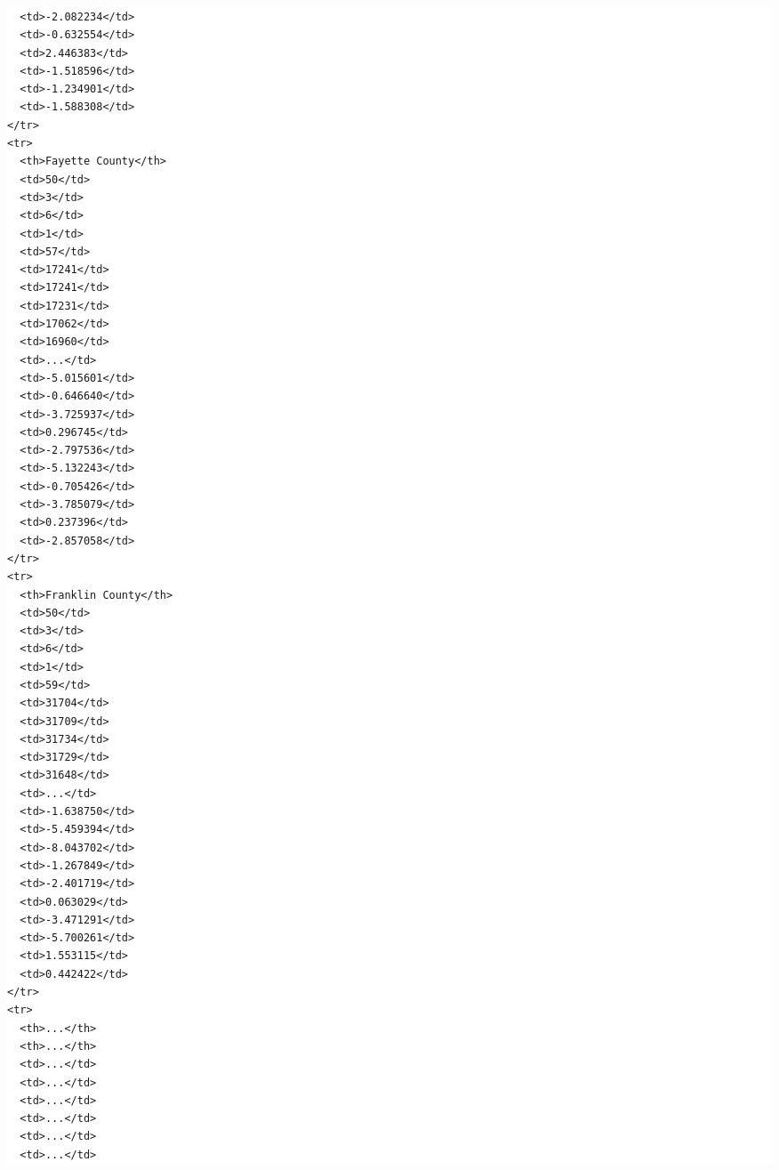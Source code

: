       <td>-2.082234</td>
      <td>-0.632554</td>
      <td>2.446383</td>
      <td>-1.518596</td>
      <td>-1.234901</td>
      <td>-1.588308</td>
    </tr>
    <tr>
      <th>Fayette County</th>
      <td>50</td>
      <td>3</td>
      <td>6</td>
      <td>1</td>
      <td>57</td>
      <td>17241</td>
      <td>17241</td>
      <td>17231</td>
      <td>17062</td>
      <td>16960</td>
      <td>...</td>
      <td>-5.015601</td>
      <td>-0.646640</td>
      <td>-3.725937</td>
      <td>0.296745</td>
      <td>-2.797536</td>
      <td>-5.132243</td>
      <td>-0.705426</td>
      <td>-3.785079</td>
      <td>0.237396</td>
      <td>-2.857058</td>
    </tr>
    <tr>
      <th>Franklin County</th>
      <td>50</td>
      <td>3</td>
      <td>6</td>
      <td>1</td>
      <td>59</td>
      <td>31704</td>
      <td>31709</td>
      <td>31734</td>
      <td>31729</td>
      <td>31648</td>
      <td>...</td>
      <td>-1.638750</td>
      <td>-5.459394</td>
      <td>-8.043702</td>
      <td>-1.267849</td>
      <td>-2.401719</td>
      <td>0.063029</td>
      <td>-3.471291</td>
      <td>-5.700261</td>
      <td>1.553115</td>
      <td>0.442422</td>
    </tr>
    <tr>
      <th>...</th>
      <th>...</th>
      <td>...</td>
      <td>...</td>
      <td>...</td>
      <td>...</td>
      <td>...</td>
      <td>...</td>